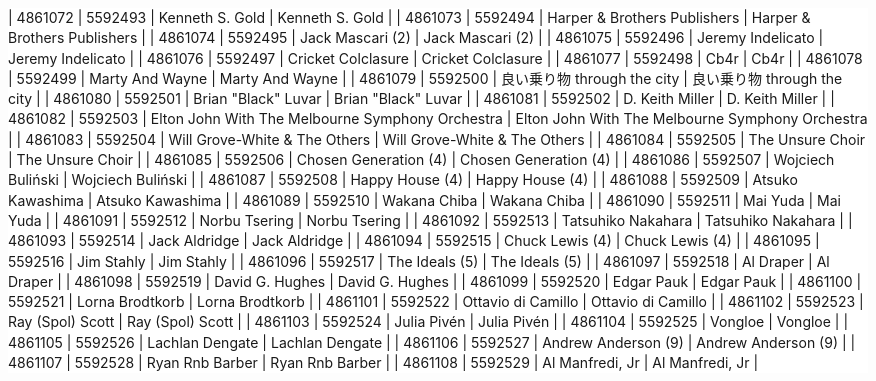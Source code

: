 | 4861072 | 5592493 | Kenneth S. Gold | Kenneth S. Gold |
| 4861073 | 5592494 | Harper & Brothers Publishers | Harper & Brothers Publishers |
| 4861074 | 5592495 | Jack Mascari (2) | Jack Mascari (2) |
| 4861075 | 5592496 | Jeremy Indelicato | Jeremy Indelicato |
| 4861076 | 5592497 | Cricket Colclasure | Cricket Colclasure |
| 4861077 | 5592498 | Cb4r | Cb4r |
| 4861078 | 5592499 | Marty And Wayne | Marty And Wayne |
| 4861079 | 5592500 | 良い乗り物 through the city | 良い乗り物 through the city |
| 4861080 | 5592501 | Brian "Black" Luvar | Brian "Black" Luvar |
| 4861081 | 5592502 | D. Keith Miller | D. Keith Miller |
| 4861082 | 5592503 | Elton John With The Melbourne Symphony Orchestra | Elton John With The Melbourne Symphony Orchestra |
| 4861083 | 5592504 | Will Grove-White & The Others | Will Grove-White & The Others |
| 4861084 | 5592505 | The Unsure Choir | The Unsure Choir |
| 4861085 | 5592506 | Chosen Generation (4) | Chosen Generation (4) |
| 4861086 | 5592507 | Wojciech Buliński | Wojciech Buliński |
| 4861087 | 5592508 | Happy House (4) | Happy House (4) |
| 4861088 | 5592509 | Atsuko Kawashima | Atsuko Kawashima |
| 4861089 | 5592510 | Wakana Chiba | Wakana Chiba |
| 4861090 | 5592511 | Mai Yuda | Mai Yuda |
| 4861091 | 5592512 | Norbu Tsering | Norbu Tsering |
| 4861092 | 5592513 | Tatsuhiko Nakahara | Tatsuhiko Nakahara |
| 4861093 | 5592514 | Jack Aldridge | Jack Aldridge |
| 4861094 | 5592515 | Chuck Lewis (4) | Chuck Lewis (4) |
| 4861095 | 5592516 | Jim Stahly | Jim Stahly |
| 4861096 | 5592517 | The Ideals (5) | The Ideals (5) |
| 4861097 | 5592518 | Al Draper | Al Draper |
| 4861098 | 5592519 | David G. Hughes | David G. Hughes |
| 4861099 | 5592520 | Edgar Pauk | Edgar Pauk |
| 4861100 | 5592521 | Lorna Brodtkorb | Lorna Brodtkorb |
| 4861101 | 5592522 | Ottavio di Camillo | Ottavio di Camillo |
| 4861102 | 5592523 | Ray (Spol) Scott | Ray (Spol) Scott |
| 4861103 | 5592524 | Julia Pivén | Julia Pivén |
| 4861104 | 5592525 | Vongloe | Vongloe |
| 4861105 | 5592526 | Lachlan Dengate | Lachlan Dengate |
| 4861106 | 5592527 | Andrew Anderson (9) | Andrew Anderson (9) |
| 4861107 | 5592528 | Ryan Rnb Barber | Ryan Rnb Barber |
| 4861108 | 5592529 | Al Manfredi, Jr | Al Manfredi, Jr |
